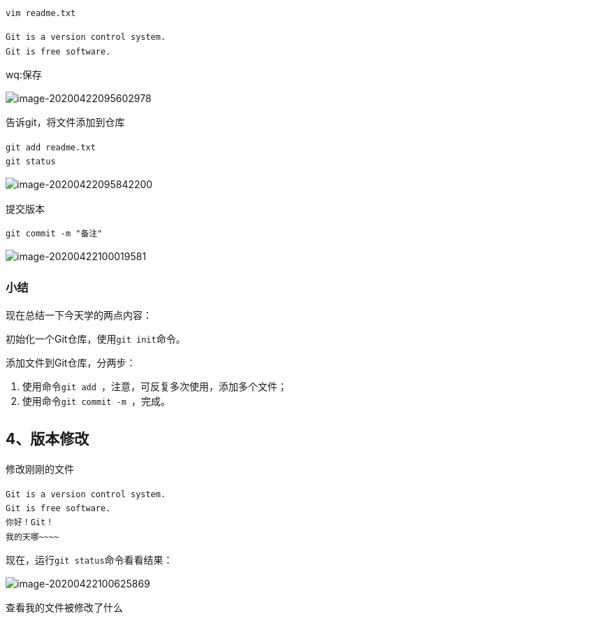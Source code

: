 ```
vim readme.txt
```

```
Git is a version control system.
Git is free software.
```

wq:保存

![image-20200422095602978](https://sevenpic.oss-cn-beijing.aliyuncs.com/img/image-20200422095602978.png)

告诉git，将文件添加到仓库

```cmd
git add readme.txt
git status
```

![image-20200422095842200](https://sevenpic.oss-cn-beijing.aliyuncs.com/img/image-20200422095842200.png)

提交版本

```
git commit -m "备注"
```

![image-20200422100019581](https://sevenpic.oss-cn-beijing.aliyuncs.com/img/image-20200422100019581.png)

###  小结

现在总结一下今天学的两点内容：

初始化一个Git仓库，使用`git init`命令。

添加文件到Git仓库，分两步：

1. 使用命令`git add `，注意，可反复多次使用，添加多个文件；
2. 使用命令`git commit -m `，完成。

## 4、版本修改

修改刚刚的文件

```txt
Git is a version control system.
Git is free software.
你好！Git！
我的天哪~~~~
```

现在，运行`git status`命令看看结果：

![image-20200422100625869](https://sevenpic.oss-cn-beijing.aliyuncs.com/img/image-20200422100625869.png)

查看我的文件被修改了什么
